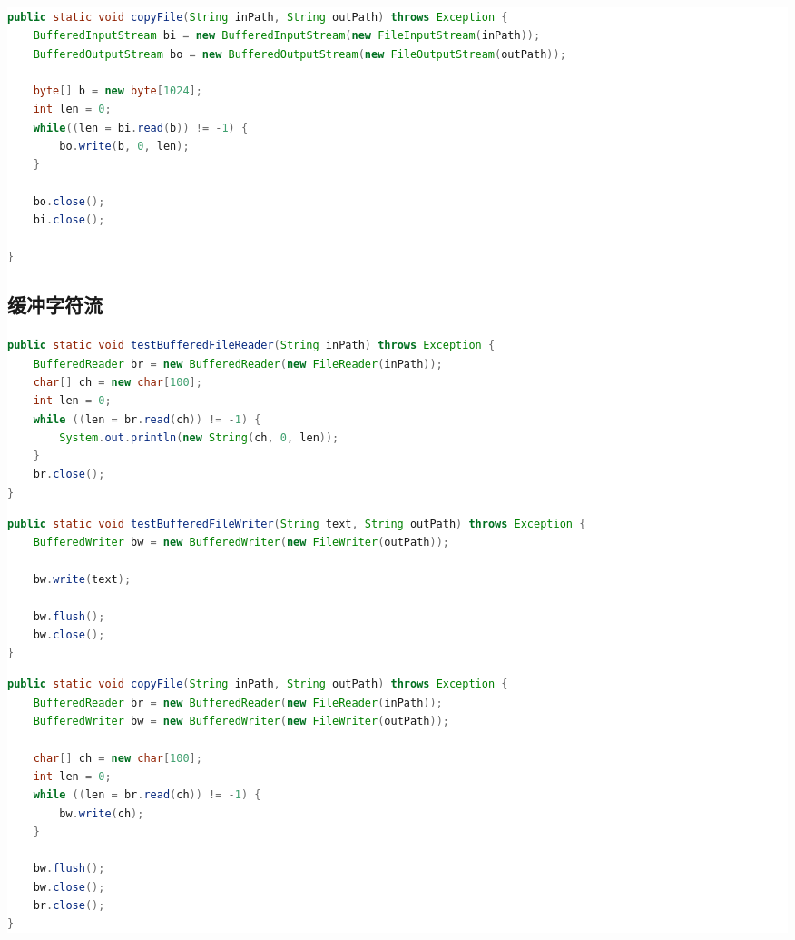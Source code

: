 ```java
public static void copyFile(String inPath, String outPath) throws Exception {
    BufferedInputStream bi = new BufferedInputStream(new FileInputStream(inPath));
    BufferedOutputStream bo = new BufferedOutputStream(new FileOutputStream(outPath));

    byte[] b = new byte[1024];
    int len = 0;
    while((len = bi.read(b)) != -1) {
        bo.write(b, 0, len);
    }

    bo.close();
    bi.close();

}
```

## 缓冲字符流

```java
public static void testBufferedFileReader(String inPath) throws Exception {
    BufferedReader br = new BufferedReader(new FileReader(inPath));
    char[] ch = new char[100];
    int len = 0;
    while ((len = br.read(ch)) != -1) {
        System.out.println(new String(ch, 0, len));
    }
    br.close();
}
```

```java
public static void testBufferedFileWriter(String text, String outPath) throws Exception {
    BufferedWriter bw = new BufferedWriter(new FileWriter(outPath));

    bw.write(text);

    bw.flush();
    bw.close();
}
```

```java
public static void copyFile(String inPath, String outPath) throws Exception {
    BufferedReader br = new BufferedReader(new FileReader(inPath));
    BufferedWriter bw = new BufferedWriter(new FileWriter(outPath));

    char[] ch = new char[100];
    int len = 0;
    while ((len = br.read(ch)) != -1) {
        bw.write(ch);
    }

    bw.flush();
    bw.close();
    br.close();
}
```
